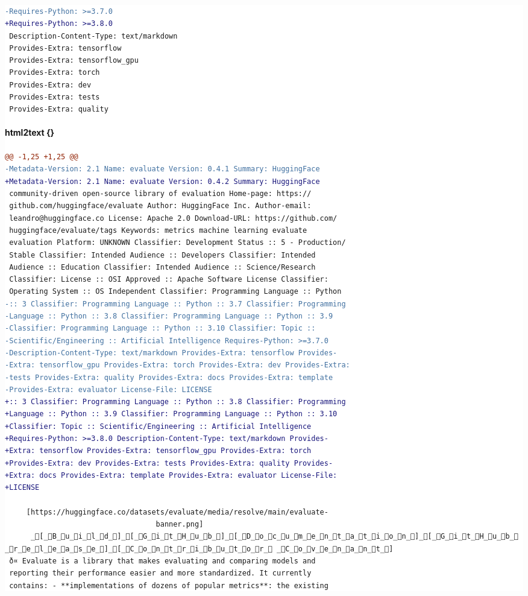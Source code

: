 ```diff
-Requires-Python: >=3.7.0
+Requires-Python: >=3.8.0
 Description-Content-Type: text/markdown
 Provides-Extra: tensorflow
 Provides-Extra: tensorflow_gpu
 Provides-Extra: torch
 Provides-Extra: dev
 Provides-Extra: tests
 Provides-Extra: quality
```

#### html2text {}

```diff
@@ -1,25 +1,25 @@
-Metadata-Version: 2.1 Name: evaluate Version: 0.4.1 Summary: HuggingFace
+Metadata-Version: 2.1 Name: evaluate Version: 0.4.2 Summary: HuggingFace
 community-driven open-source library of evaluation Home-page: https://
 github.com/huggingface/evaluate Author: HuggingFace Inc. Author-email:
 leandro@huggingface.co License: Apache 2.0 Download-URL: https://github.com/
 huggingface/evaluate/tags Keywords: metrics machine learning evaluate
 evaluation Platform: UNKNOWN Classifier: Development Status :: 5 - Production/
 Stable Classifier: Intended Audience :: Developers Classifier: Intended
 Audience :: Education Classifier: Intended Audience :: Science/Research
 Classifier: License :: OSI Approved :: Apache Software License Classifier:
 Operating System :: OS Independent Classifier: Programming Language :: Python
-:: 3 Classifier: Programming Language :: Python :: 3.7 Classifier: Programming
-Language :: Python :: 3.8 Classifier: Programming Language :: Python :: 3.9
-Classifier: Programming Language :: Python :: 3.10 Classifier: Topic ::
-Scientific/Engineering :: Artificial Intelligence Requires-Python: >=3.7.0
-Description-Content-Type: text/markdown Provides-Extra: tensorflow Provides-
-Extra: tensorflow_gpu Provides-Extra: torch Provides-Extra: dev Provides-Extra:
-tests Provides-Extra: quality Provides-Extra: docs Provides-Extra: template
-Provides-Extra: evaluator License-File: LICENSE
+:: 3 Classifier: Programming Language :: Python :: 3.8 Classifier: Programming
+Language :: Python :: 3.9 Classifier: Programming Language :: Python :: 3.10
+Classifier: Topic :: Scientific/Engineering :: Artificial Intelligence
+Requires-Python: >=3.8.0 Description-Content-Type: text/markdown Provides-
+Extra: tensorflow Provides-Extra: tensorflow_gpu Provides-Extra: torch
+Provides-Extra: dev Provides-Extra: tests Provides-Extra: quality Provides-
+Extra: docs Provides-Extra: template Provides-Extra: evaluator License-File:
+LICENSE
 
     [https://huggingface.co/datasets/evaluate/media/resolve/main/evaluate-
                                   banner.png]
      _[_B_u_i_l_d_]_[_G_i_t_H_u_b_]_[_D_o_c_u_m_e_n_t_a_t_i_o_n_]_[_G_i_t_H_u_b_ _r_e_l_e_a_s_e_]_[_C_o_n_t_r_i_b_u_t_o_r_ _C_o_v_e_n_a_n_t_]
 ð¤ Evaluate is a library that makes evaluating and comparing models and
 reporting their performance easier and more standardized. It currently
 contains: - **implementations of dozens of popular metrics**: the existing
```
